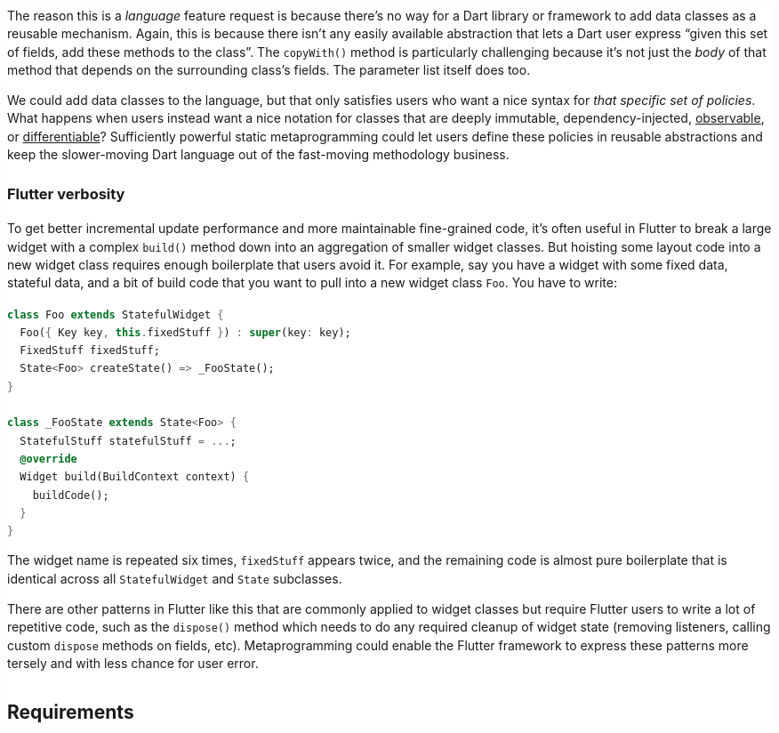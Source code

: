 The reason this is a *language* feature request is because there’s no way for a
Dart library or framework to add data classes as a reusable mechanism. Again,
this is because there isn’t any easily available abstraction that lets a Dart
user express “given this set of fields, add these methods to the class”. The
`copyWith()` method is particularly challenging because it’s not just the *body*
of that method that depends on the surrounding class’s fields. The parameter
list itself does too.

We could add data classes to the language, but that only satisfies users who
want a nice syntax for *that specific set of policies*. What happens when users
instead want a nice notation for classes that are deeply immutable,
dependency-injected, [observable][observable], or
[differentiable][differentiable]? Sufficiently powerful static metaprogramming
could let users define these policies in reusable abstractions and keep the
slower-moving Dart language out of the fast-moving methodology business.

### Flutter verbosity

To get better incremental update performance and more maintainable fine-grained
code, it’s often useful in Flutter to break a large widget with a complex
`build()` method down into an aggregation of smaller widget classes. But
hoisting some layout code into a new widget class requires enough boilerplate
that users avoid it. For example, say you have a widget with some fixed data,
stateful data, and a bit of build code that you want to pull into a new widget
class `Foo`. You have to write:

```dart
class Foo extends StatefulWidget {
  Foo({ Key key, this.fixedStuff }) : super(key: key);
  FixedStuff fixedStuff;
  State<Foo> createState() => _FooState();
}

class _FooState extends State<Foo> {
  StatefulStuff statefulStuff = ...;
  @override
  Widget build(BuildContext context) {
    buildCode();
  }
}
```

The widget name is repeated six times, `fixedStuff` appears twice, and the
remaining code is almost pure boilerplate that is identical across all
`StatefulWidget` and `State` subclasses.

There are other patterns in Flutter like this that are commonly applied to
widget classes but require Flutter users to write a lot of repetitive code,
such as the `dispose()` method which needs to do any required cleanup of widget
state (removing listeners, calling custom `dispose` methods on fields, etc).
Metaprogramming could enable the Flutter framework to express these patterns
more tersely and with less chance for user error.

## Requirements


[function_builders]: https://github.com/apple/swift-evolution/blob/9992cf3c11c2d5e0ea20bee98657d93902d5b174/proposals/XXXX-function-builders.md
[zig_compile_time_execution]: https://andrewkelley.me/post/zig-programming-language-blurs-line-compile-time-run-time.html#:~:text=Compile%2DTime%20Parameters,-Compile%2Dtime%20parameters&text=In%20Zig%2C%20types%20are%20first,functions%2C%20and%20returned%20from%20functions.&text=At%20the%20callsite%2C%20the%20value,is%20known%20at%20compile%2Dtime.
[data_classes_issue]: https://github.com/dart-lang/language/issues/314
[kotlin_copy]: https://kotlinlang.org/docs/reference/data-classes.html#copying
[observable]: https://docs.google.com/document/d/1L2NgM-Kl1PKt8iWQIrFugH0JUQ7Ky86MrM-WM1CPf0I/edit#heading=h.sb9uvy8myyqv
[differentiable]: https://en.wikipedia.org/wiki/Differentiable_programming
[rust_declarative_macros]: https://doc.rust-lang.org/book/ch19-06-macros.html#declarative-macros-with-macro_rules-for-general-metaprogramming
[rust_procedural_macros]: https://doc.rust-lang.org/book/ch19-06-macros.html#procedural-macros-for-generating-code-from-attributes